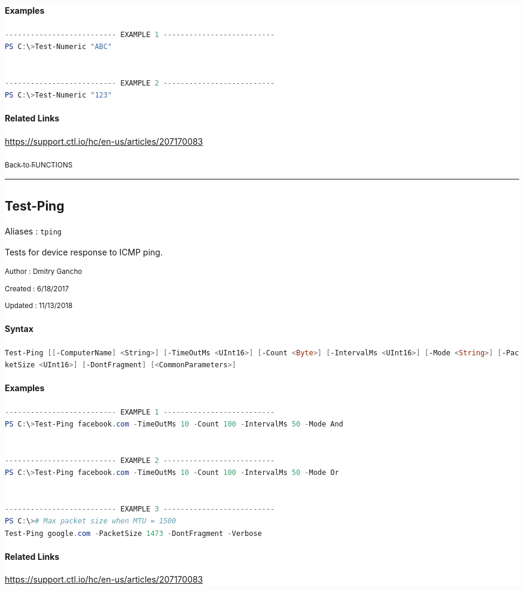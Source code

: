 #### Examples
```PowerShell
-------------------------- EXAMPLE 1 --------------------------
PS C:\>Test-Numeric "ABC"


-------------------------- EXAMPLE 2 --------------------------
PS C:\>Test-Numeric "123"
```

#### Related Links<br/>
https://support.ctl.io/hc/en-us/articles/207170083

[<sub>Back to FUNCTIONS</sub>](#function-list)

---
## Test-Ping
Aliases : `tping`

Tests for device response to ICMP ping.

<sub>

Author  : Dmitry Gancho

Created : 6/18/2017

Updated : 11/13/2018

</sub>

#### Syntax
```PowerShell
Test-Ping [[-ComputerName] <String>] [-TimeOutMs <UInt16>] [-Count <Byte>] [-IntervalMs <UInt16>] [-Mode <String>] [-PacketSize <UInt16>] [-DontFragment] [<CommonParameters>]
```

#### Examples
```PowerShell
-------------------------- EXAMPLE 1 --------------------------
PS C:\>Test-Ping facebook.com -TimeOutMs 10 -Count 100 -IntervalMs 50 -Mode And


-------------------------- EXAMPLE 2 --------------------------
PS C:\>Test-Ping facebook.com -TimeOutMs 10 -Count 100 -IntervalMs 50 -Mode Or


-------------------------- EXAMPLE 3 --------------------------
PS C:\># Max packet size when MTU = 1500
Test-Ping google.com -PacketSize 1473 -DontFragment -Verbose
```

#### Related Links<br/>
https://support.ctl.io/hc/en-us/articles/207170083
